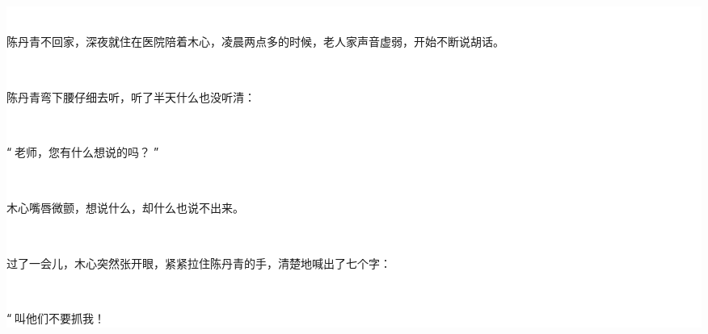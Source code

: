   <br/>
 </p>
 <p class="p2">
  <span class="s1">
   陈丹青不回家，深夜就住在医院陪着木心，凌晨两点多的时候，老人家声音虚弱，开始不断说胡话。
  </span>
 </p>
 <p class="p1">
  <span class="s1">
  </span>
  <br/>
 </p>
 <p class="p2">
  <span class="s1">
   陈丹青弯下腰仔细去听，听了半天什么也没听清：
  </span>
 </p>
 <p class="p1">
  <span class="s1">
  </span>
  <br/>
 </p>
 <p class="p2">
  <span class="s2">
   “
  </span>
  <span class="s1">
   老师，您有什么想说的吗？
  </span>
  <span class="s2">
   ”
  </span>
 </p>
 <p class="p1">
  <span class="s1">
  </span>
  <br/>
 </p>
 <p class="p2">
  <span class="s1">
   木心嘴唇微颤，想说什么，却什么也说不出来。
  </span>
 </p>
 <p class="p1">
  <span class="s1">
  </span>
  <br/>
 </p>
 <p class="p2">
  <span class="s1">
   过了一会儿，木心突然张开眼，紧紧拉住陈丹青的手，清楚地喊出了七个字：
  </span>
 </p>
 <p class="p1">
  <span class="s1">
  </span>
  <br/>
 </p>
 <p class="p2">
  <span class="s2">
   “
  </span>
  <span class="s1">
   叫他们不要抓我！
